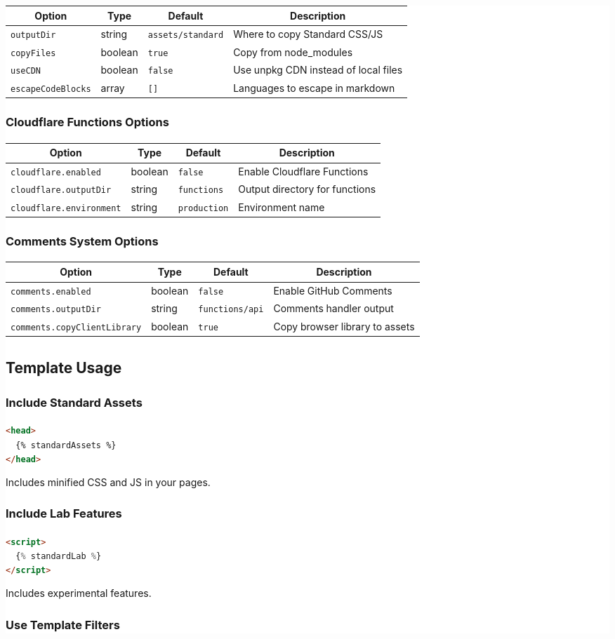 | Option | Type | Default | Description |
|--------|------|---------|-------------|
| `outputDir` | string | `assets/standard` | Where to copy Standard CSS/JS |
| `copyFiles` | boolean | `true` | Copy from node_modules |
| `useCDN` | boolean | `false` | Use unpkg CDN instead of local files |
| `escapeCodeBlocks` | array | `[]` | Languages to escape in markdown |

### Cloudflare Functions Options

| Option | Type | Default | Description |
|--------|------|---------|-------------|
| `cloudflare.enabled` | boolean | `false` | Enable Cloudflare Functions |
| `cloudflare.outputDir` | string | `functions` | Output directory for functions |
| `cloudflare.environment` | string | `production` | Environment name |

### Comments System Options

| Option | Type | Default | Description |
|--------|------|---------|-------------|
| `comments.enabled` | boolean | `false` | Enable GitHub Comments |
| `comments.outputDir` | string | `functions/api` | Comments handler output |
| `comments.copyClientLibrary` | boolean | `true` | Copy browser library to assets |

## Template Usage

### Include Standard Assets

```html
<head>
  {% standardAssets %}
</head>
```

Includes minified CSS and JS in your pages.

### Include Lab Features

```html
<script>
  {% standardLab %}
</script>
```

Includes experimental features.

### Use Template Filters
